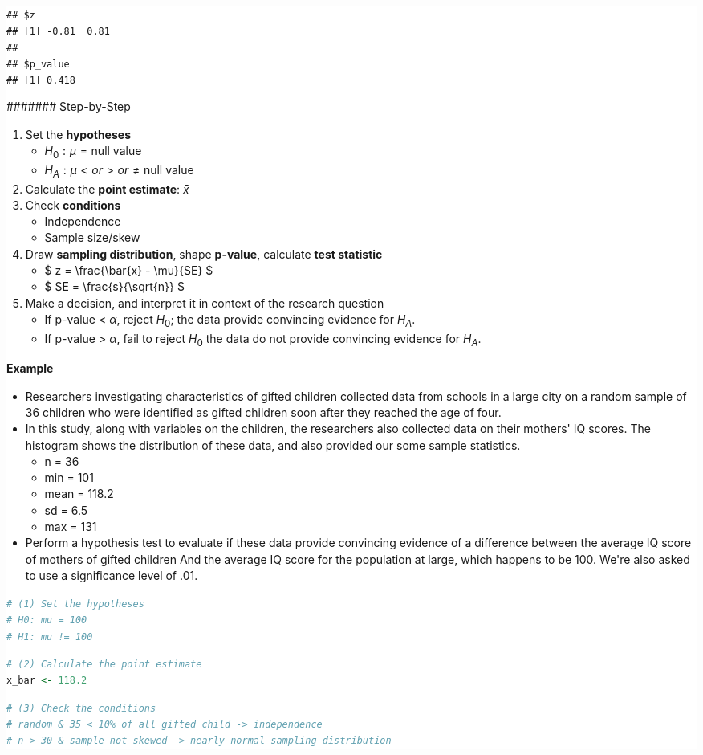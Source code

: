 ```
## $z
## [1] -0.81  0.81
## 
## $p_value
## [1] 0.418
```

####### Step-by-Step 

1. Set the **hypotheses**
    * $H_0 : \mu = \text{null value}$
    * $H_A: \mu < or > or \neq \text{null value}$
2. Calculate the **point estimate**: $\bar{x}$
3. Check **conditions**
    * Independence
    * Sample size/skew
4. Draw **sampling distribution**, shape **p-value**, calculate **test statistic**
    * $ z = \frac{\bar{x} - \mu}{SE} $
    * $ SE = \frac{s}{\sqrt{n}} $
5. Make a decision, and interpret it in context of the research question
    * If p-value < $\alpha$, reject $H_0$; the data provide convincing evidence for $H_A$.
    * If p-value > $\alpha$, fail to reject $H_0$ the data do not provide convincing evidence for $H_A$.

**Example**

* Researchers investigating characteristics of gifted children collected data from schools in a large city on a random sample of 36 children who were identified as gifted children soon after they reached the age of four. 
* In this study, along with variables on the children, the researchers also collected data on their mothers' IQ scores. The histogram shows the distribution of these data, and also provided our some sample statistics.
    * n = 36
    * min = 101
    * mean = 118.2
    * sd = 6.5
    * max = 131
* Perform a hypothesis test to evaluate if these data provide convincing evidence of a difference between the average IQ score of mothers of gifted children And the average IQ score for the population at large, which happens to be 100. We're also asked to use a significance level of .01.


```r
# (1) Set the hypotheses
# H0: mu = 100
# H1: mu != 100
```


```r
# (2) Calculate the point estimate
x_bar <- 118.2
```


```r
# (3) Check the conditions
# random & 35 < 10% of all gifted child -> independence
# n > 30 & sample not skewed -> nearly normal sampling distribution
```
